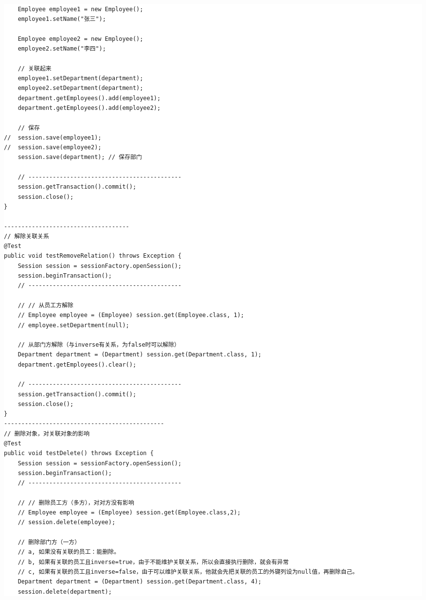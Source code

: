 		Employee employee1 = new Employee();
		employee1.setName("张三");

		Employee employee2 = new Employee();
		employee2.setName("李四");

		// 关联起来
		employee1.setDepartment(department);
		employee2.setDepartment(department);
		department.getEmployees().add(employee1);
		department.getEmployees().add(employee2);

		// 保存
	//	session.save(employee1);
	//	session.save(employee2);
		session.save(department); // 保存部门

		// --------------------------------------------
		session.getTransaction().commit();
		session.close();
	}
		
	------------------------------------
	// 解除关联关系
	@Test
	public void testRemoveRelation() throws Exception {
		Session session = sessionFactory.openSession();
		session.beginTransaction();
		// --------------------------------------------

		// // 从员工方解除
		// Employee employee = (Employee) session.get(Employee.class, 1);
		// employee.setDepartment(null);

		// 从部门方解除（与inverse有关系，为false时可以解除）
		Department department = (Department) session.get(Department.class, 1);
		department.getEmployees().clear();

		// --------------------------------------------
		session.getTransaction().commit();
		session.close();
	}
	----------------------------------------------
	// 删除对象，对关联对象的影响
	@Test
	public void testDelete() throws Exception {
		Session session = sessionFactory.openSession();
		session.beginTransaction();
		// --------------------------------------------

		// // 删除员工方（多方），对对方没有影响
		// Employee employee = (Employee) session.get(Employee.class,2);
		// session.delete(employee);

		// 删除部门方（一方）
		// a, 如果没有关联的员工：能删除。
		// b, 如果有关联的员工且inverse=true，由于不能维护关联关系，所以会直接执行删除，就会有异常
		// c, 如果有关联的员工且inverse=false，由于可以维护关联关系，他就会先把关联的员工的外键列设为null值，再删除自己。
		Department department = (Department) session.get(Department.class, 4);
		session.delete(department);
